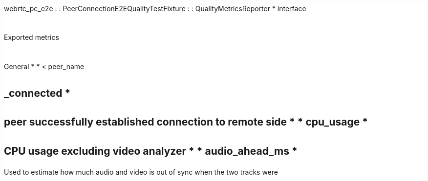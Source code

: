 webrtc_pc_e2e
:
:
PeerConnectionE2EQualityTestFixture
:
:
QualityMetricsReporter
*
interface
#
#
Exported
metrics
#
#
#
General
*
*
<
peer_name
>
_connected
*
-
peer
successfully
established
connection
to
remote
side
*
*
cpu_usage
*
-
CPU
usage
excluding
video
analyzer
*
*
audio_ahead_ms
*
-
Used
to
estimate
how
much
audio
and
video
is
out
of
sync
when
the
two
tracks
were